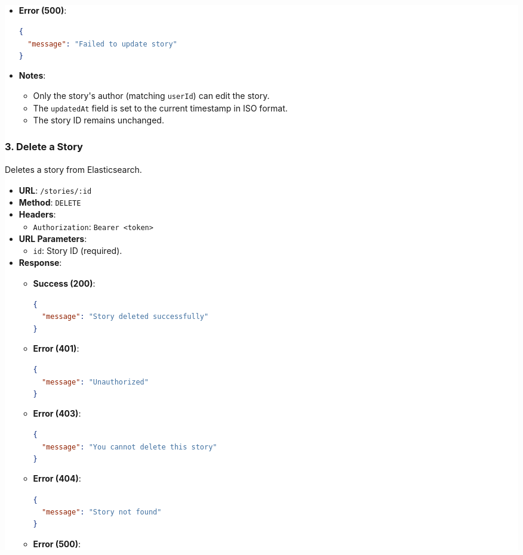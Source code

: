   - **Error (500)**:

    ```json
    {
      "message": "Failed to update story"
    }
    ```
- **Notes**:
  - Only the story's author (matching `userId`) can edit the story.
  - The `updatedAt` field is set to the current timestamp in ISO format.
  - The story ID remains unchanged.

### 3. Delete a Story

Deletes a story from Elasticsearch.

- **URL**: `/stories/:id`
- **Method**: `DELETE`
- **Headers**:
  - `Authorization`: `Bearer <token>`
- **URL Parameters**:
  - `id`: Story ID (required).
- **Response**:
  - **Success (200)**:

    ```json
    {
      "message": "Story deleted successfully"
    }
    ```

  - **Error (401)**:

    ```json
    {
      "message": "Unauthorized"
    }
    ```

  - **Error (403)**:

    ```json
    {
      "message": "You cannot delete this story"
    }
    ```

  - **Error (404)**:

    ```json
    {
      "message": "Story not found"
    }
    ```

  - **Error (500)**:
